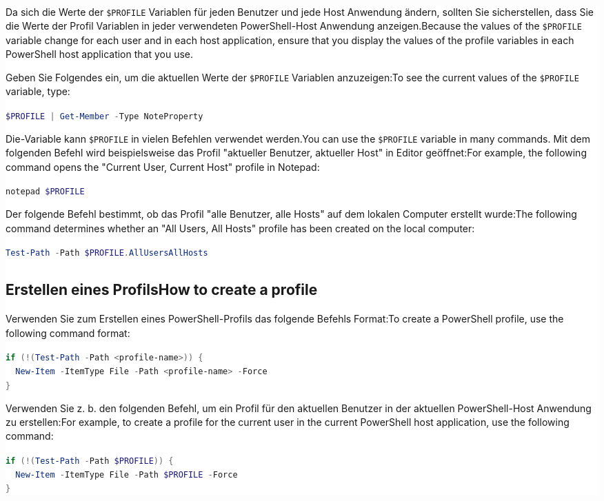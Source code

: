 <span data-ttu-id="5a83c-161">Da sich die Werte der `$PROFILE` Variablen für jeden Benutzer und jede Host Anwendung ändern, sollten Sie sicherstellen, dass Sie die Werte der Profil Variablen in jeder verwendeten PowerShell-Host Anwendung anzeigen.</span><span class="sxs-lookup"><span data-stu-id="5a83c-161">Because the values of the `$PROFILE` variable change for each user and in each host application, ensure that you display the values of the profile variables in each PowerShell host application that you use.</span></span>

<span data-ttu-id="5a83c-162">Geben Sie Folgendes ein, um die aktuellen Werte der `$PROFILE` Variablen anzuzeigen:</span><span class="sxs-lookup"><span data-stu-id="5a83c-162">To see the current values of the `$PROFILE` variable, type:</span></span>

```powershell
$PROFILE | Get-Member -Type NoteProperty
```

<span data-ttu-id="5a83c-163">Die-Variable kann `$PROFILE` in vielen Befehlen verwendet werden.</span><span class="sxs-lookup"><span data-stu-id="5a83c-163">You can use the `$PROFILE` variable in many commands.</span></span> <span data-ttu-id="5a83c-164">Mit dem folgenden Befehl wird beispielsweise das Profil "aktueller Benutzer, aktueller Host" in Editor geöffnet:</span><span class="sxs-lookup"><span data-stu-id="5a83c-164">For example, the following command opens the "Current User, Current Host" profile in Notepad:</span></span>

```powershell
notepad $PROFILE
```

<span data-ttu-id="5a83c-165">Der folgende Befehl bestimmt, ob das Profil "alle Benutzer, alle Hosts" auf dem lokalen Computer erstellt wurde:</span><span class="sxs-lookup"><span data-stu-id="5a83c-165">The following command determines whether an "All Users, All Hosts" profile has been created on the local computer:</span></span>

```powershell
Test-Path -Path $PROFILE.AllUsersAllHosts
```

## <a name="how-to-create-a-profile"></a><span data-ttu-id="5a83c-166">Erstellen eines Profils</span><span class="sxs-lookup"><span data-stu-id="5a83c-166">How to create a profile</span></span>

<span data-ttu-id="5a83c-167">Verwenden Sie zum Erstellen eines PowerShell-Profils das folgende Befehls Format:</span><span class="sxs-lookup"><span data-stu-id="5a83c-167">To create a PowerShell profile, use the following command format:</span></span>

```powershell
if (!(Test-Path -Path <profile-name>)) {
  New-Item -ItemType File -Path <profile-name> -Force
}
```

<span data-ttu-id="5a83c-168">Verwenden Sie z. b. den folgenden Befehl, um ein Profil für den aktuellen Benutzer in der aktuellen PowerShell-Host Anwendung zu erstellen:</span><span class="sxs-lookup"><span data-stu-id="5a83c-168">For example, to create a profile for the current user in the current PowerShell host application, use the following command:</span></span>

```powershell
if (!(Test-Path -Path $PROFILE)) {
  New-Item -ItemType File -Path $PROFILE -Force
}
```
